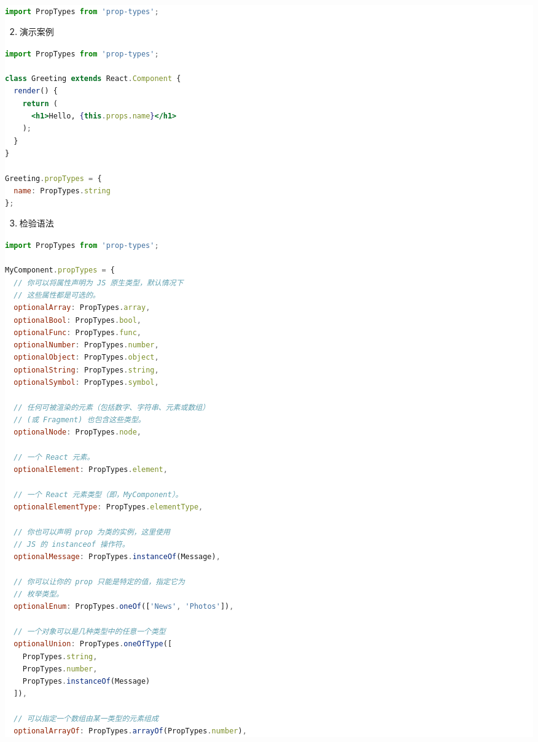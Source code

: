 ```jsx
import PropTypes from 'prop-types';
```

2. 演示案例

```jsx
import PropTypes from 'prop-types';

class Greeting extends React.Component {
  render() {
    return (
      <h1>Hello, {this.props.name}</h1>
    );
  }
}

Greeting.propTypes = {
  name: PropTypes.string
};
```

3. 检验语法

```jsx
import PropTypes from 'prop-types';

MyComponent.propTypes = {
  // 你可以将属性声明为 JS 原生类型，默认情况下
  // 这些属性都是可选的。
  optionalArray: PropTypes.array,
  optionalBool: PropTypes.bool,
  optionalFunc: PropTypes.func,
  optionalNumber: PropTypes.number,
  optionalObject: PropTypes.object,
  optionalString: PropTypes.string,
  optionalSymbol: PropTypes.symbol,

  // 任何可被渲染的元素（包括数字、字符串、元素或数组）
  // (或 Fragment) 也包含这些类型。
  optionalNode: PropTypes.node,

  // 一个 React 元素。
  optionalElement: PropTypes.element,

  // 一个 React 元素类型（即，MyComponent）。
  optionalElementType: PropTypes.elementType,

  // 你也可以声明 prop 为类的实例，这里使用
  // JS 的 instanceof 操作符。
  optionalMessage: PropTypes.instanceOf(Message),

  // 你可以让你的 prop 只能是特定的值，指定它为
  // 枚举类型。
  optionalEnum: PropTypes.oneOf(['News', 'Photos']),

  // 一个对象可以是几种类型中的任意一个类型
  optionalUnion: PropTypes.oneOfType([
    PropTypes.string,
    PropTypes.number,
    PropTypes.instanceOf(Message)
  ]),

  // 可以指定一个数组由某一类型的元素组成
  optionalArrayOf: PropTypes.arrayOf(PropTypes.number),

```